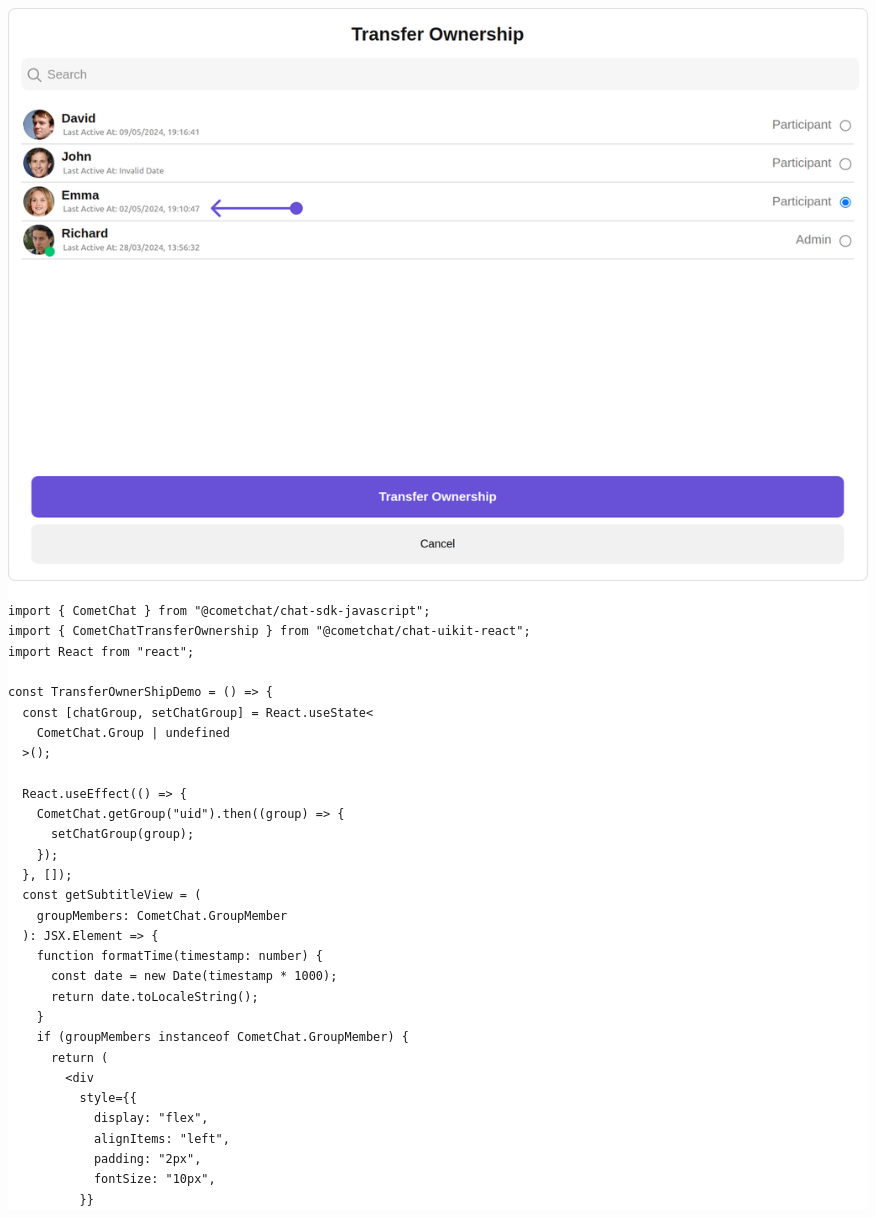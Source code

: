 ![](../../assets/transfer_ownership_subtitleview_custom_web_screens.png)

<Tabs>
<TabItem value="TypeScript" label="TypeScript">

```tsx title='TransferOwnerShipDemo.tsx'
import { CometChat } from "@cometchat/chat-sdk-javascript";
import { CometChatTransferOwnership } from "@cometchat/chat-uikit-react";
import React from "react";

const TransferOwnerShipDemo = () => {
  const [chatGroup, setChatGroup] = React.useState<
    CometChat.Group | undefined
  >();

  React.useEffect(() => {
    CometChat.getGroup("uid").then((group) => {
      setChatGroup(group);
    });
  }, []);
  const getSubtitleView = (
    groupMembers: CometChat.GroupMember
  ): JSX.Element => {
    function formatTime(timestamp: number) {
      const date = new Date(timestamp * 1000);
      return date.toLocaleString();
    }
    if (groupMembers instanceof CometChat.GroupMember) {
      return (
        <div
          style={{
            display: "flex",
            alignItems: "left",
            padding: "2px",
            fontSize: "10px",
          }}
```
